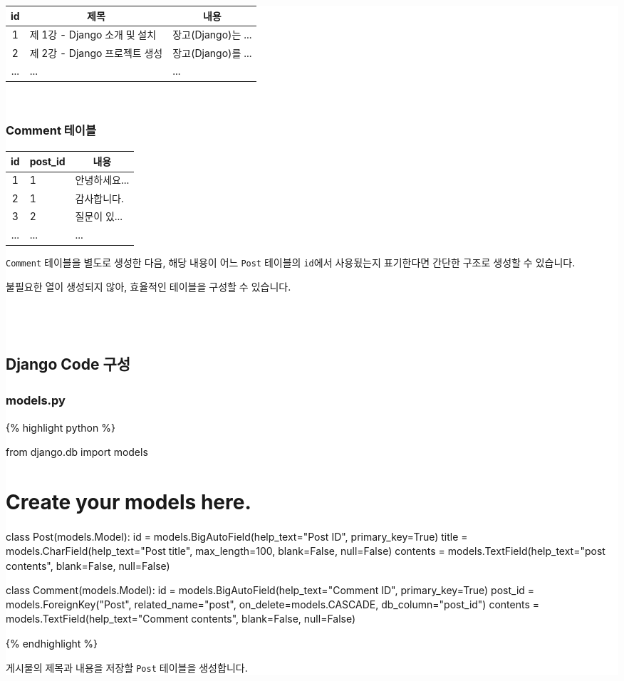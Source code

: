|  id | 제목                          | 내용               | 
|:---:|-------------------------------|--------------------|
|  1  | 제 1강 - Django 소개 및 설치  | 장고(Django)는 ... |
|  2  | 제 2강 - Django 프로젝트 생성 | 장고(Django)를 ... |
| ... | ...                           | ...                |

<br>

### Comment 테이블

|  id | post_id | 내용               |
|:---:|---|--------------------|
|  1  | 1 | 안녕하세요... |
|  2  | 1 | 감사합니다. |
|  3  | 2 | 질문이 있... |
| ... | ... | ... |


`Comment` 테이블을 별도로 생성한 다음, 해당 내용이 어느 `Post` 테이블의 `id`에서 사용됬는지 표기한다면 간단한 구조로 생성할 수 있습니다.

불필요한 열이 생성되지 않아, 효율적인 테이블을 구성할 수 있습니다.

<br>
<br>

## Django Code 구성

### models.py

{% highlight python %}

from django.db import models

# Create your models here.
class Post(models.Model):
    id = models.BigAutoField(help_text="Post ID", primary_key=True)
    title = models.CharField(help_text="Post title", max_length=100, blank=False, null=False)
    contents = models.TextField(help_text="post contents", blank=False, null=False)


class Comment(models.Model):
    id = models.BigAutoField(help_text="Comment ID", primary_key=True)
    post_id = models.ForeignKey("Post", related_name="post", on_delete=models.CASCADE, db_column="post_id")
    contents = models.TextField(help_text="Comment contents", blank=False, null=False)

{% endhighlight %}

게시물의 제목과 내용을 저장할 `Post` 테이블을 생성합니다.
